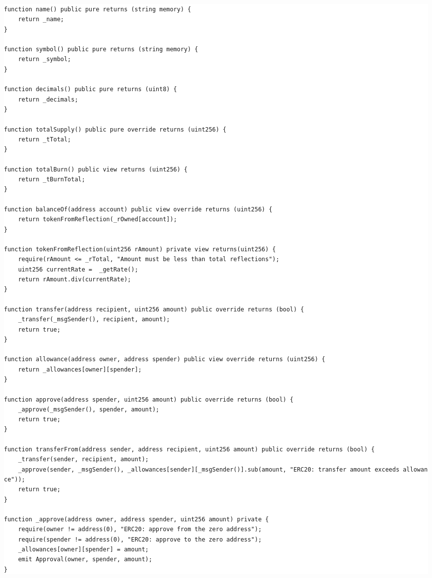     function name() public pure returns (string memory) {
        return _name;
    }

    function symbol() public pure returns (string memory) {
        return _symbol;
    }

    function decimals() public pure returns (uint8) {
        return _decimals;
    }

    function totalSupply() public pure override returns (uint256) {
        return _tTotal;
    }

    function totalBurn() public view returns (uint256) {
        return _tBurnTotal;
    }

    function balanceOf(address account) public view override returns (uint256) {
        return tokenFromReflection(_rOwned[account]);
    }

    function tokenFromReflection(uint256 rAmount) private view returns(uint256) {
        require(rAmount <= _rTotal, "Amount must be less than total reflections");
        uint256 currentRate =  _getRate();
        return rAmount.div(currentRate);
    }

    function transfer(address recipient, uint256 amount) public override returns (bool) {
        _transfer(_msgSender(), recipient, amount);
        return true;
    }

    function allowance(address owner, address spender) public view override returns (uint256) {
        return _allowances[owner][spender];
    }

    function approve(address spender, uint256 amount) public override returns (bool) {
        _approve(_msgSender(), spender, amount);
        return true;
    }

    function transferFrom(address sender, address recipient, uint256 amount) public override returns (bool) {
        _transfer(sender, recipient, amount);
        _approve(sender, _msgSender(), _allowances[sender][_msgSender()].sub(amount, "ERC20: transfer amount exceeds allowance"));
        return true;
    }

    function _approve(address owner, address spender, uint256 amount) private {
        require(owner != address(0), "ERC20: approve from the zero address");
        require(spender != address(0), "ERC20: approve to the zero address");
        _allowances[owner][spender] = amount;
        emit Approval(owner, spender, amount);
    }
